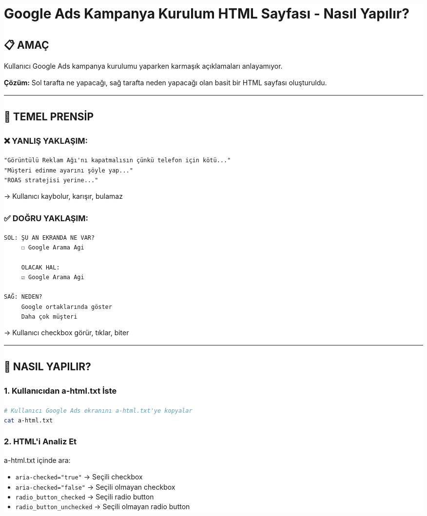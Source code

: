 # Google Ads Kampanya Kurulum HTML Sayfası - Nasıl Yapılır?

## 📋 AMAÇ

Kullanıcı Google Ads kampanya kurulumu yaparken karmaşık açıklamaları anlayamıyor.

**Çözüm:** Sol tarafta ne yapacağı, sağ tarafta neden yapacağı olan basit bir HTML sayfası oluşturuldu.

---

## 🎯 TEMEL PRENSİP

### ❌ YANLIŞ YAKLAŞIM:
```
"Görüntülü Reklam Ağı'nı kapatmalısın çünkü telefon için kötü..."
"Müşteri edinme ayarını şöyle yap..."
"ROAS stratejisi yerine..."
```
→ Kullanıcı kaybolur, karışır, bulamaz

### ✅ DOĞRU YAKLAŞIM:
```
SOL: ŞU AN EKRANDA NE VAR?
     ☐ Google Arama Agi

     OLACAK HAL:
     ☑ Google Arama Agi

SAĞ: NEDEN?
     Google ortaklarında göster
     Daha çok müşteri
```
→ Kullanıcı checkbox görür, tıklar, biter

---

## 🔧 NASIL YAPILIR?

### 1. Kullanıcıdan a-html.txt İste

```bash
# Kullanıcı Google Ads ekranını a-html.txt'ye kopyalar
cat a-html.txt
```

### 2. HTML'i Analiz Et

a-html.txt içinde ara:
- `aria-checked="true"` → Seçili checkbox
- `aria-checked="false"` → Seçili olmayan checkbox
- `radio_button_checked` → Seçili radio button
- `radio_button_unchecked` → Seçili olmayan radio button
